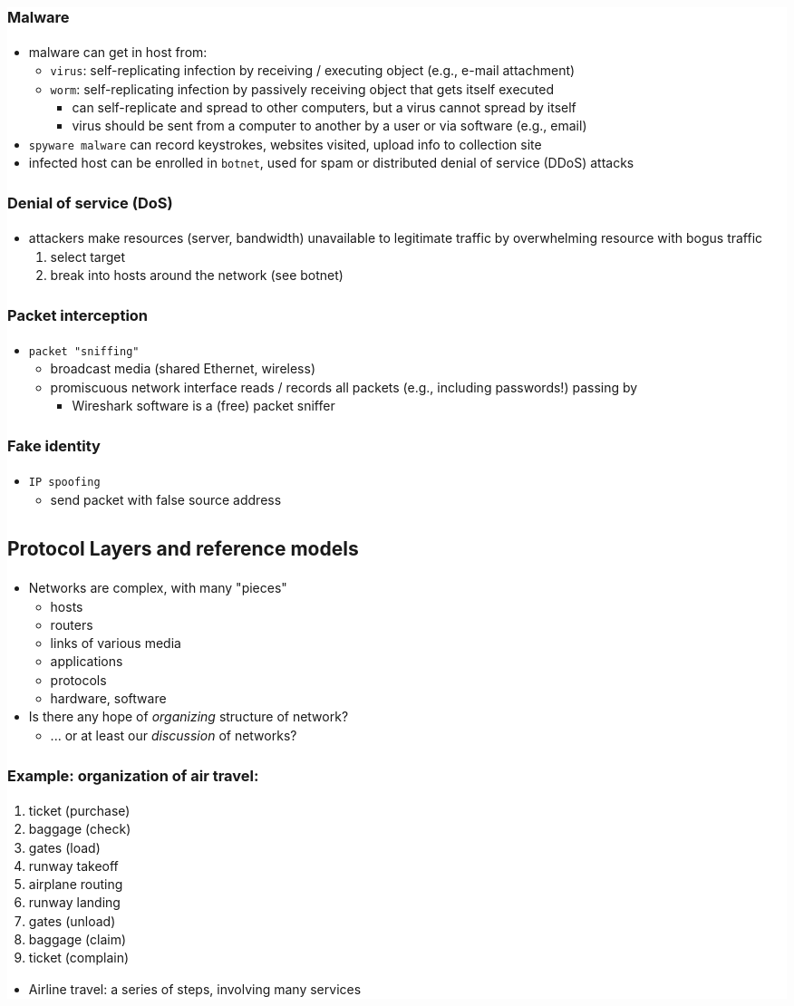 ### Malware
- malware can get in host from:
    - ``virus``: self-replicating infection by receiving / executing object (e.g., e-mail attachment)
    - ``worm``: self-replicating infection by passively receiving object that gets itself executed
        - can self-replicate and spread to other computers, but a virus cannot spread by itself
        - virus should be sent from a computer to another by a user or via software (e.g., email)
- ``spyware malware`` can record keystrokes, websites visited, upload info to collection site
- infected host can be enrolled in ``botnet``, used for spam or distributed denial of service (DDoS) attacks

### Denial of service (DoS)
- attackers make resources (server, bandwidth) unavailable to legitimate traffic by overwhelming resource with bogus traffic
    1. select target
    2. break into hosts around the network (see botnet)

### Packet interception
- ``packet "sniffing"``
    - broadcast media (shared Ethernet, wireless)
    - promiscuous network interface reads / records all packets (e.g., including passwords!) passing by
        - Wireshark software is a (free) packet sniffer

### Fake identity
- ``IP spoofing``
    - send packet with false source address

## Protocol Layers and reference models
- Networks are complex, with many "pieces"
    - hosts
    - routers
    - links of various media
    - applications
    - protocols
    - hardware, software
- Is there any hope of *organizing* structure of network?
    - ... or at least our *discussion* of networks?


### Example: organization of air travel:
1. ticket (purchase)
2. baggage (check)
3. gates (load)
4. runway takeoff
5. airplane routing
6. runway landing
7. gates (unload)
8. baggage (claim)
9. ticket (complain)

- Airline travel: a series of steps, involving many services
